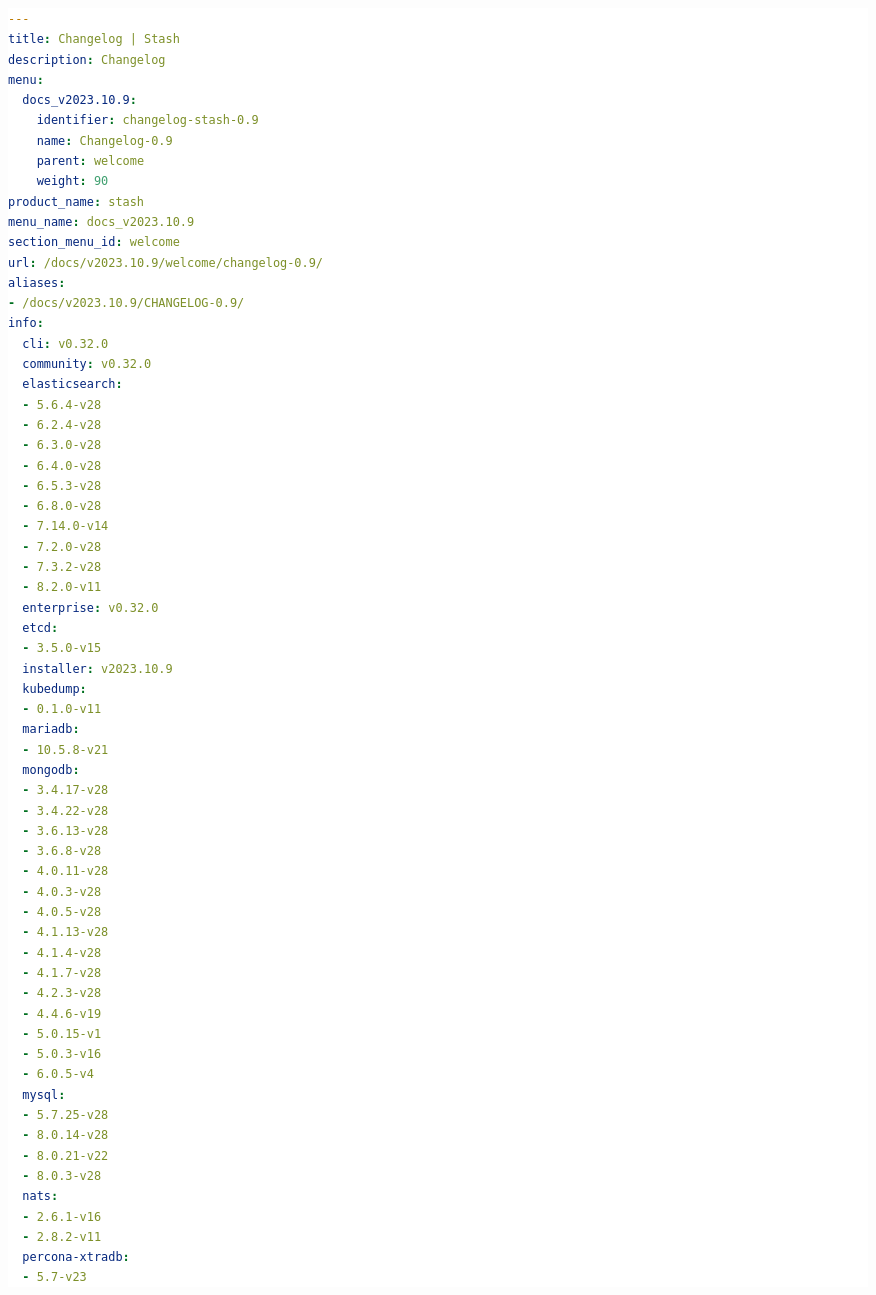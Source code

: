 ```yaml
---
title: Changelog | Stash
description: Changelog
menu:
  docs_v2023.10.9:
    identifier: changelog-stash-0.9
    name: Changelog-0.9
    parent: welcome
    weight: 90
product_name: stash
menu_name: docs_v2023.10.9
section_menu_id: welcome
url: /docs/v2023.10.9/welcome/changelog-0.9/
aliases:
- /docs/v2023.10.9/CHANGELOG-0.9/
info:
  cli: v0.32.0
  community: v0.32.0
  elasticsearch:
  - 5.6.4-v28
  - 6.2.4-v28
  - 6.3.0-v28
  - 6.4.0-v28
  - 6.5.3-v28
  - 6.8.0-v28
  - 7.14.0-v14
  - 7.2.0-v28
  - 7.3.2-v28
  - 8.2.0-v11
  enterprise: v0.32.0
  etcd:
  - 3.5.0-v15
  installer: v2023.10.9
  kubedump:
  - 0.1.0-v11
  mariadb:
  - 10.5.8-v21
  mongodb:
  - 3.4.17-v28
  - 3.4.22-v28
  - 3.6.13-v28
  - 3.6.8-v28
  - 4.0.11-v28
  - 4.0.3-v28
  - 4.0.5-v28
  - 4.1.13-v28
  - 4.1.4-v28
  - 4.1.7-v28
  - 4.2.3-v28
  - 4.4.6-v19
  - 5.0.15-v1
  - 5.0.3-v16
  - 6.0.5-v4
  mysql:
  - 5.7.25-v28
  - 8.0.14-v28
  - 8.0.21-v22
  - 8.0.3-v28
  nats:
  - 2.6.1-v16
  - 2.8.2-v11
  percona-xtradb:
  - 5.7-v23
```